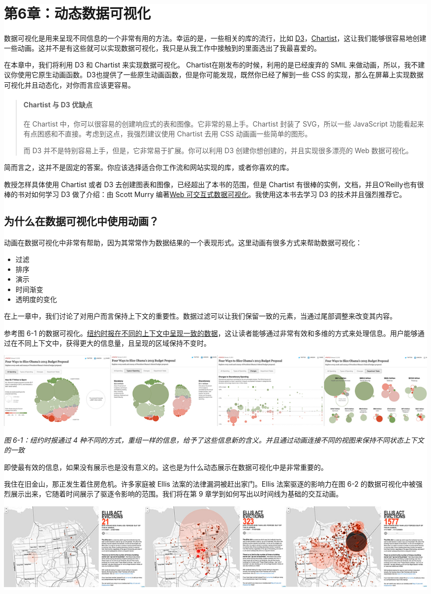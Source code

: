 ﻿# 第6章：动态数据可视化

数据可视化是用来呈现不同信息的一个非常有用的方法。幸运的是，一些相关的库的流行，比如 [D3](https://d3js.org/)，[Chartist](https://gionkunz.github.io/chartist-js/)，这让我们能够很容易地创建一些动画。这并不是有这些就可以实现数据可视化，我只是从我工作中接触到的里面选出了我最喜爱的。

在本章中，我们将利用 D3 和 Chartist 来实现数据可视化。 Chartist在刚发布的时候，利用的是已经废弃的 SMIL 来做动画，所以，我不建议你使用它原生动画函数。D3也提供了一些原生动画函数，但是你可能发现，既然你已经了解到一些 CSS 的实现，那么在屏幕上实现数据可视化并且动态化，对你而言应该更容易。

> #### Chartist 与 D3 优缺点
> 
> 在 Chartist 中，你可以很容易的创建响应式的表和图像。它非常的易上手。Chartist 封装了 SVG，所以一些 JavaScript 功能看起来有点困惑和不直接。考虑到这点，我强烈建议使用 Chartist 去用 CSS 动画画一些简单的图形。
> 
> 而 D3 并不是特别容易上手，但是，它非常易于扩展。你可以利用 D3 创建你想创建的，并且实现很多漂亮的 Web 数据可视化。

简而言之，这并不是固定的答案。你应该选择适合你工作流和网站实现的库，或者你喜欢的库。

教授怎样具体使用 Chartist 或者 D3 去创建图表和图像，已经超出了本书的范围，但是 Chartist 有很棒的实例，文档，并且O’Reilly也有很棒的书对如何学习 D3 做了介绍：由 Scott Murry 编著[Web 可交互式数据可视化](http://shop.oreilly.com/product/0636920026938.do)。我使用这本书去学习 D3 的技术并且强烈推荐它。

## 为什么在数据可视化中使用动画？

动画在数据可视化中非常有帮助，因为其常常作为数据结果的一个表现形式。这里动画有很多方式来帮助数据可视化：

- 过滤
- 排序
- 演示
- 时间渐变
- 透明度的变化

在上一章中，我们讨论了对用户而言保持上下文的重要性。数据过滤可以让我们保留一致的元素，当通过尾部调整来改变其内容。

参考图 6-1 的数据可视化。[纽约时报在不同的上下文中呈现一致的数据](http://www.nytimes.com/interactive/2012/02/13/us/politics/2013-budget-proposal-graphic.html)，这让读者能够通过非常有效和多维的方式来处理信息。用户能够通过在不同上下文中，获得更大的信息量，且呈现的区域保持不变时。

![](images/svga_0601.png)

*图 6-1：纽约时报通过 4 种不同的方式，重组一样的信息，给予了这些信息新的含义。并且通过动画连接不同的视图来保持不同状态上下文的一致*

即使最有效的信息，如果没有展示也是没有意义的。这也是为什么动态展示在数据可视化中是非常重要的。

我住在旧金山，那正发生着住房危机。许多家庭被 Ellis 法案的法律漏洞被赶出家门。Ellis 法案驱逐的影响力在图 6-2 的数据可视化中被强烈展示出来，它随着时间展示了驱逐令影响的范围。我们将在第 9 章学到如何写出以时间线为基础的交互动画。

![](images/svga_0602.png)
